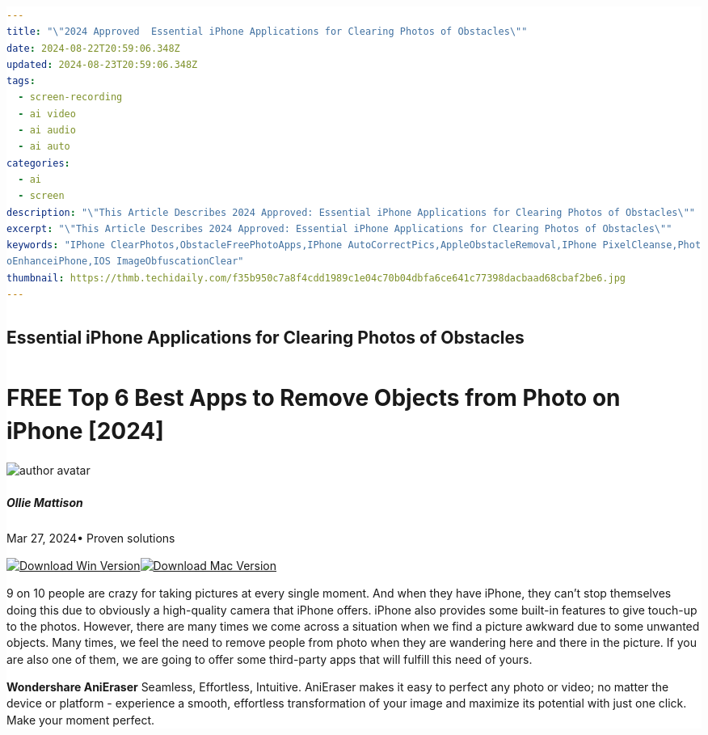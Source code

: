 ```yaml
---
title: "\"2024 Approved  Essential iPhone Applications for Clearing Photos of Obstacles\""
date: 2024-08-22T20:59:06.348Z
updated: 2024-08-23T20:59:06.348Z
tags: 
  - screen-recording
  - ai video
  - ai audio
  - ai auto
categories: 
  - ai
  - screen
description: "\"This Article Describes 2024 Approved: Essential iPhone Applications for Clearing Photos of Obstacles\""
excerpt: "\"This Article Describes 2024 Approved: Essential iPhone Applications for Clearing Photos of Obstacles\""
keywords: "IPhone ClearPhotos,ObstacleFreePhotoApps,IPhone AutoCorrectPics,AppleObstacleRemoval,IPhone PixelCleanse,PhotoEnhanceiPhone,IOS ImageObfuscationClear"
thumbnail: https://thmb.techidaily.com/f35b950c7a8f4cdd1989c1e04c70b04dbfa6ce641c77398dacbaad68cbaf2be6.jpg
---
```


## Essential iPhone Applications for Clearing Photos of Obstacles

# FREE Top 6 Best Apps to Remove Objects from Photo on iPhone \[2024\]

![author avatar](https://images.wondershare.com/filmora/article-images/ollie-mattison.jpg)

##### Ollie Mattison

 Mar 27, 2024• Proven solutions

[![Download Win Version](https://images.wondershare.com/filmora/guide/download-btn-win.jpg)](https://tools.techidaily.com/wondershare/filmora/download/)[![Download Mac Version](https://images.wondershare.com/filmora/guide/download-btn-mac.jpg)](https://tools.techidaily.com/wondershare/filmora/download/)

9 on 10 people are crazy for taking pictures at every single moment. And when they have iPhone, they can’t stop themselves doing this due to obviously a high-quality camera that iPhone offers. iPhone also provides some built-in features to give touch-up to the photos. However, there are many times we come across a situation when we find a picture awkward due to some unwanted objects. Many times, we feel the need to remove people from photo when they are wandering here and there in the picture. If you are also one of them, we are going to offer some third-party apps that will fulfill this need of yours.

**Wondershare AniEraser** Seamless, Effortless, Intuitive.
 AniEraser makes it easy to perfect any photo or video; no matter the device or platform - experience a smooth, effortless transformation of your image and maximize its potential with just one click.  
 Make your moment perfect.
